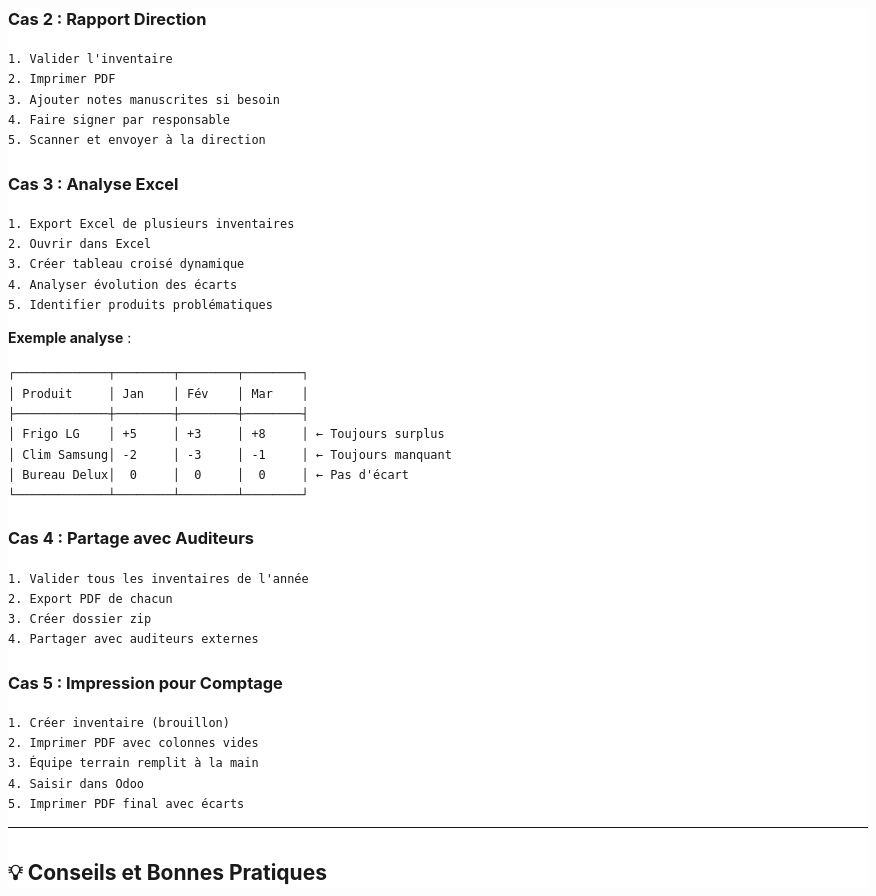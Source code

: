 ### Cas 2 : Rapport Direction

```
1. Valider l'inventaire
2. Imprimer PDF
3. Ajouter notes manuscrites si besoin
4. Faire signer par responsable
5. Scanner et envoyer à la direction
```

### Cas 3 : Analyse Excel

```
1. Export Excel de plusieurs inventaires
2. Ouvrir dans Excel
3. Créer tableau croisé dynamique
4. Analyser évolution des écarts
5. Identifier produits problématiques
```

**Exemple analyse** :
```excel
┌─────────────┬────────┬────────┬────────┐
│ Produit     │ Jan    │ Fév    │ Mar    │
├─────────────┼────────┼────────┼────────┤
│ Frigo LG    │ +5     │ +3     │ +8     │ ← Toujours surplus
│ Clim Samsung│ -2     │ -3     │ -1     │ ← Toujours manquant
│ Bureau Delux│  0     │  0     │  0     │ ← Pas d'écart
└─────────────┴────────┴────────┴────────┘
```

### Cas 4 : Partage avec Auditeurs

```
1. Valider tous les inventaires de l'année
2. Export PDF de chacun
3. Créer dossier zip
4. Partager avec auditeurs externes
```

### Cas 5 : Impression pour Comptage

```
1. Créer inventaire (brouillon)
2. Imprimer PDF avec colonnes vides
3. Équipe terrain remplit à la main
4. Saisir dans Odoo
5. Imprimer PDF final avec écarts
```

---

## 💡 Conseils et Bonnes Pratiques

